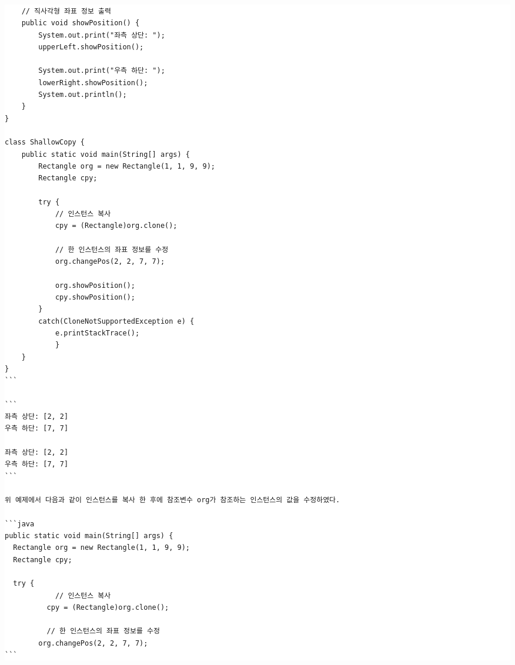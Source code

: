         // 직사각형 좌표 정보 출력    
        public void showPosition() {
            System.out.print("좌측 상단: ");
            upperLeft.showPosition();
            
            System.out.print("우측 하단: ");
            lowerRight.showPosition();
            System.out.println(); 
        }
    }
    
    class ShallowCopy {
        public static void main(String[] args) {
            Rectangle org = new Rectangle(1, 1, 9, 9);
            Rectangle cpy;
            
            try {
                // 인스턴스 복사
                cpy = (Rectangle)org.clone();
    
                // 한 인스턴스의 좌표 정보를 수정
                org.changePos(2, 2, 7, 7);
    
                org.showPosition();
                cpy.showPosition();
            }
            catch(CloneNotSupportedException e) {
                e.printStackTrace();
    	        }
        }
    }
    ```
    
    ```
    좌측 상단: [2, 2]
    우측 하단: [7, 7]
    
    좌측 상단: [2, 2]
    우측 하단: [7, 7]
    ```
    
    위 예제에서 다음과 같이 인스턴스를 복사 한 후에 참조변수 org가 참조하는 인스턴스의 값을 수정하였다.
    
    ```java
    public static void main(String[] args) {
      Rectangle org = new Rectangle(1, 1, 9, 9);
      Rectangle cpy;
        
      try {
    			// 인스턴스 복사
    		  cpy = (Rectangle)org.clone();
    		
    		  // 한 인스턴스의 좌표 정보를 수정
    	    org.changePos(2, 2, 7, 7);
    ```
    